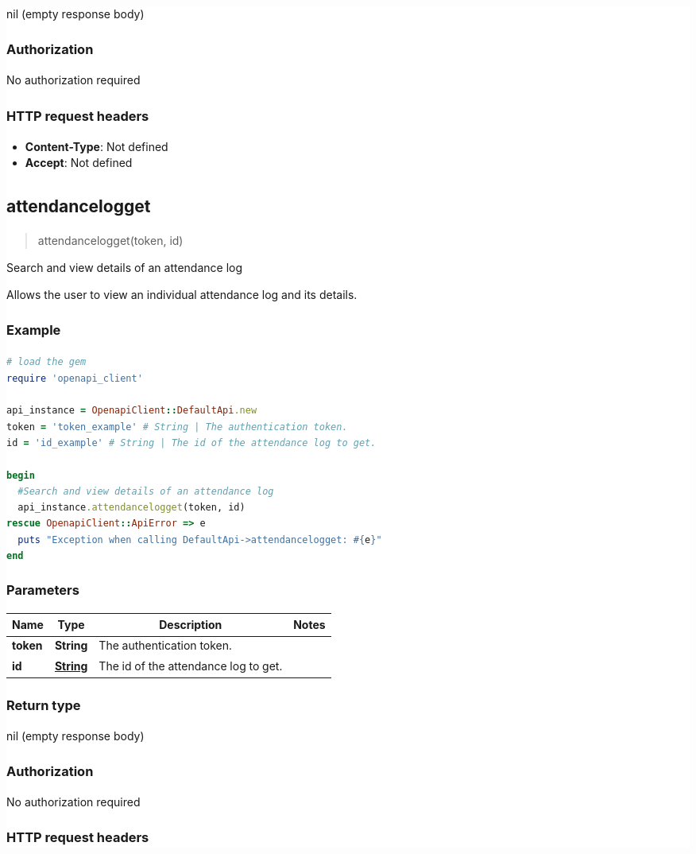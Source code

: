 nil (empty response body)

### Authorization

No authorization required

### HTTP request headers

- **Content-Type**: Not defined
- **Accept**: Not defined


## attendancelogget

> attendancelogget(token, id)

Search and view details of an attendance log

Allows the user to view an individual attendance log and its details.

### Example

```ruby
# load the gem
require 'openapi_client'

api_instance = OpenapiClient::DefaultApi.new
token = 'token_example' # String | The authentication token.
id = 'id_example' # String | The id of the attendance log to get.

begin
  #Search and view details of an attendance log
  api_instance.attendancelogget(token, id)
rescue OpenapiClient::ApiError => e
  puts "Exception when calling DefaultApi->attendancelogget: #{e}"
end
```

### Parameters


Name | Type | Description  | Notes
------------- | ------------- | ------------- | -------------
 **token** | **String**| The authentication token. | 
 **id** | [**String**](.md)| The id of the attendance log to get. | 

### Return type

nil (empty response body)

### Authorization

No authorization required

### HTTP request headers
